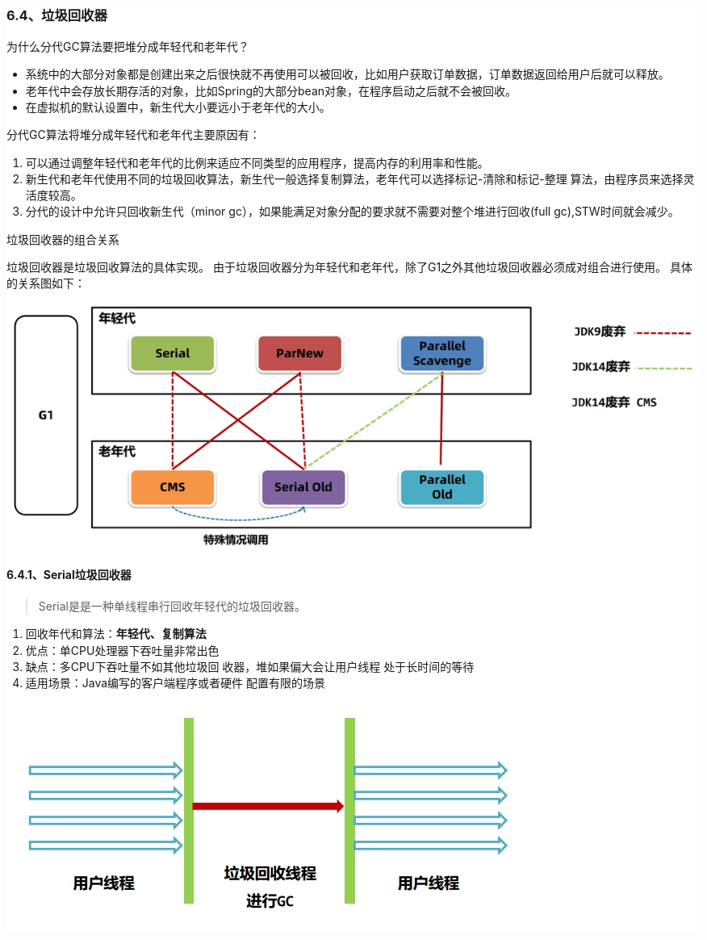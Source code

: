 

### 6.4、垃圾回收器

为什么分代GC算法要把堆分成年轻代和老年代？

- 系统中的大部分对象都是创建出来之后很快就不再使用可以被回收，比如用户获取订单数据，订单数据返回给用户后就可以释放。
- 老年代中会存放长期存活的对象，比如Spring的大部分bean对象，在程序启动之后就不会被回收。
- 在虚拟机的默认设置中，新生代大小要远小于老年代的大小。

分代GC算法将堆分成年轻代和老年代主要原因有：

1. 可以通过调整年轻代和老年代的比例来适应不同类型的应用程序，提高内存的利用率和性能。
2. 新生代和老年代使用不同的垃圾回收算法，新生代一般选择复制算法，老年代可以选择标记-清除和标记-整理 算法，由程序员来选择灵活度较高。 
3. 分代的设计中允许只回收新生代（minor gc），如果能满足对象分配的要求就不需要对整个堆进行回收(full gc),STW时间就会减少。



垃圾回收器的组合关系

垃圾回收器是垃圾回收算法的具体实现。 由于垃圾回收器分为年轻代和老年代，除了G1之外其他垃圾回收器必须成对组合进行使用。 具体的关系图如下：

![GC](images/jvm-ygc&ogc.png)



#### 6.4.1、Serial垃圾回收器

> Serial是是一种单线程串行回收年轻代的垃圾回收器。

1. 回收年代和算法：**年轻代、复制算法**
2. 优点：单CPU处理器下吞吐量非常出色
3. 缺点：多CPU下吞吐量不如其他垃圾回 收器，堆如果偏大会让用户线程 处于长时间的等待 
4. 适用场景：Java编写的客户端程序或者硬件 配置有限的场景

![serial](images/jvm-serialgc.png)
